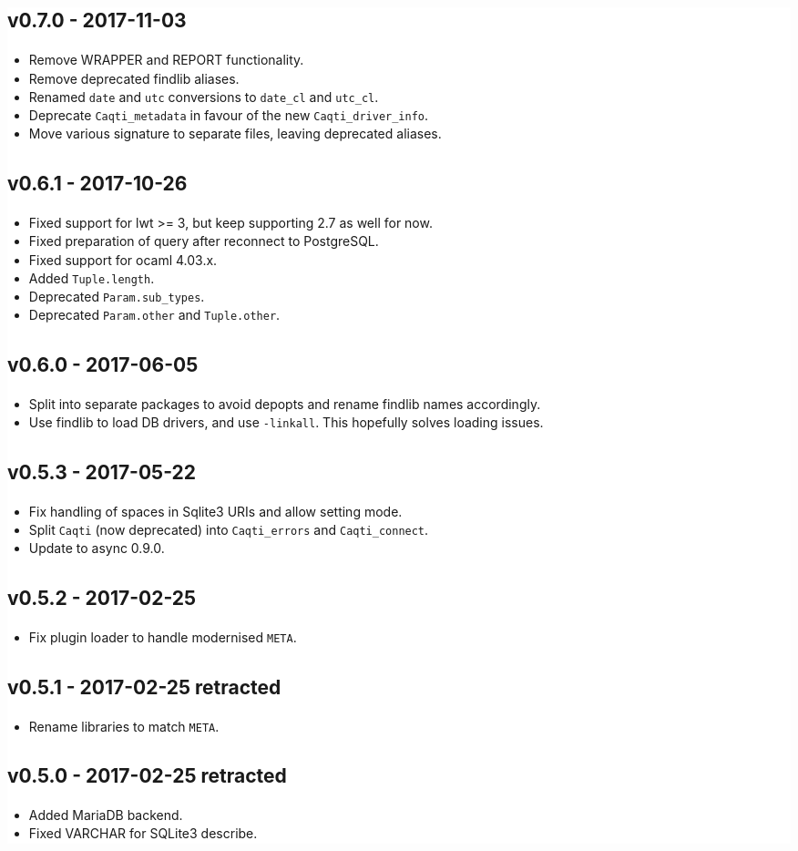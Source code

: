 ## v0.7.0 - 2017-11-03

- Remove WRAPPER and REPORT functionality.
- Remove deprecated findlib aliases.
- Renamed `date` and `utc` conversions to `date_cl` and `utc_cl`.
- Deprecate `Caqti_metadata` in favour of the new `Caqti_driver_info`.
- Move various signature to separate files, leaving deprecated aliases.

## v0.6.1 - 2017-10-26

- Fixed support for lwt >= 3, but keep supporting 2.7 as well for now.
- Fixed preparation of query after reconnect to PostgreSQL.
- Fixed support for ocaml 4.03.x.
- Added `Tuple.length`.
- Deprecated `Param.sub_types`.
- Deprecated `Param.other` and `Tuple.other`.

## v0.6.0 - 2017-06-05

- Split into separate packages to avoid depopts and rename findlib names
  accordingly.
- Use findlib to load DB drivers, and use `-linkall`. This hopefully solves
  loading issues.

## v0.5.3 - 2017-05-22

- Fix handling of spaces in Sqlite3 URIs and allow setting mode.
- Split `Caqti` (now deprecated) into `Caqti_errors` and `Caqti_connect`.
- Update to async 0.9.0.

## v0.5.2 - 2017-02-25

- Fix plugin loader to handle modernised `META`.

## v0.5.1 - 2017-02-25 retracted

- Rename libraries to match `META`.

## v0.5.0 - 2017-02-25 retracted

- Added MariaDB backend.
- Fixed VARCHAR for SQLite3 describe.
